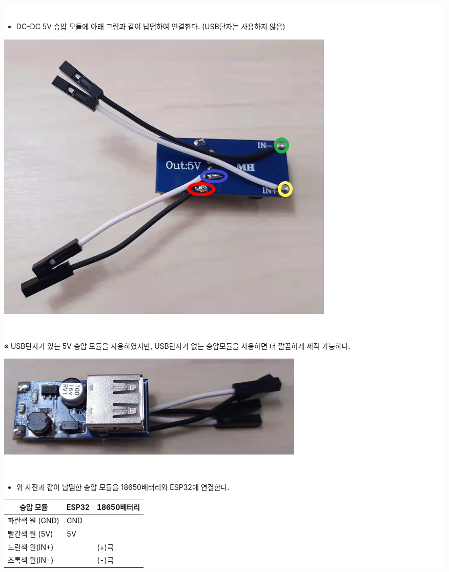 <br>

* DC-DC 5V 승압 모듈에 아래 그림과 같이 납땜하여 연결한다. (USB단자는 사용하지 않음)

![](/image/n/ESP32-nRF24L01-06.png)

<br>

※ USB단자가 있는 5V 승압 모듈을 사용하였지만, USB단자가 없는 승압모듈을 사용하면 더 깔끔하게 제작 가능하다.

![](/image/n/ESP32-nRF24L01-05.png)

<br>

* 위 사진과 같이 납땜한 승압 모듈을 18650배터리와 ESP32에 연결한다.

| 승압 모듈       | ESP32 | 18650배터리 |
| --------------- | ----- | ----------- |
| 파란색 원 (GND) | GND   |             |
| 빨간색 원 (5V)  | 5V    |             |
| 노란색 원(IN+)  |       | (+)극       |
| 초록색 원(IN-)  |       | (-)극       |
